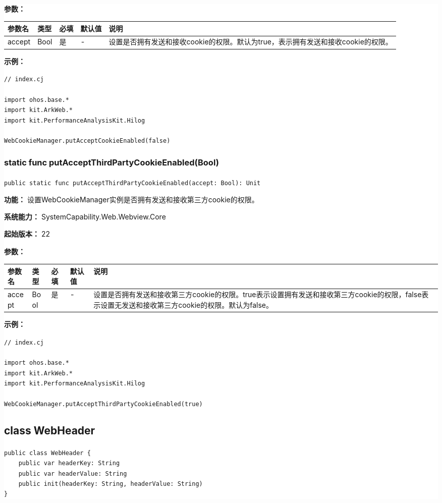 **参数：**

|参数名|类型|必填|默认值|说明|
|:---|:---|:---|:---|:---|
|accept|Bool|是|-|设置是否拥有发送和接收cookie的权限。默认为true，表示拥有发送和接收cookie的权限。|

**示例：**



```cangjie
// index.cj

import ohos.base.*
import kit.ArkWeb.*
import kit.PerformanceAnalysisKit.Hilog

WebCookieManager.putAcceptCookieEnabled(false)
```

### static func putAcceptThirdPartyCookieEnabled(Bool)

```cangjie
public static func putAcceptThirdPartyCookieEnabled(accept: Bool): Unit
```

**功能：** 设置WebCookieManager实例是否拥有发送和接收第三方cookie的权限。

**系统能力：** SystemCapability.Web.Webview.Core

**起始版本：** 22

**参数：**

|参数名|类型|必填|默认值|说明|
|:---|:---|:---|:---|:---|
|accept|Bool|是|-|设置是否拥有发送和接收第三方cookie的权限。true表示设置拥有发送和接收第三方cookie的权限，false表示设置无发送和接收第三方cookie的权限。默认为false。|

**示例：**



```cangjie
// index.cj

import ohos.base.*
import kit.ArkWeb.*
import kit.PerformanceAnalysisKit.Hilog

WebCookieManager.putAcceptThirdPartyCookieEnabled(true)
```

## class WebHeader

```cangjie
public class WebHeader {
    public var headerKey: String
    public var headerValue: String
    public init(headerKey: String, headerValue: String)
}
```
